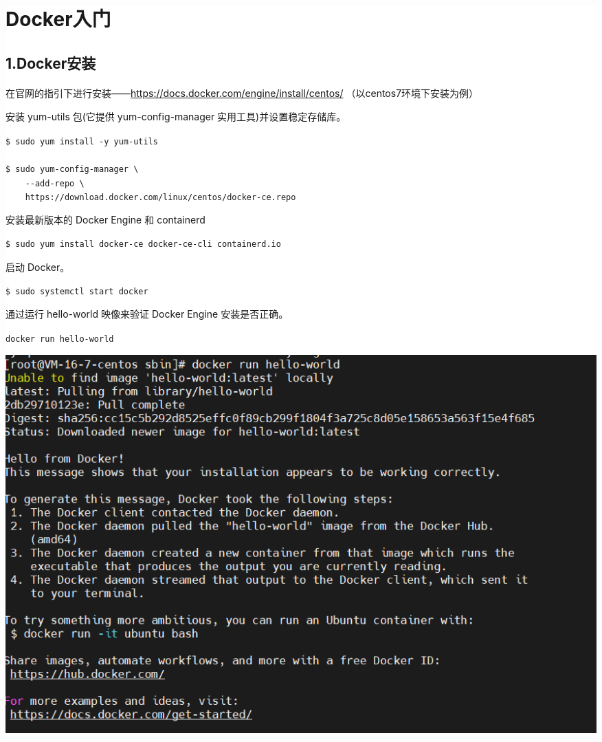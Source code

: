# Docker入门

## 1.Docker安装

在官网的指引下进行安装——https://docs.docker.com/engine/install/centos/  （以centos7环境下安装为例）

安装 yum-utils 包(它提供 yum-config-manager 实用工具)并设置稳定存储库。

```
$ sudo yum install -y yum-utils

$ sudo yum-config-manager \
    --add-repo \
    https://download.docker.com/linux/centos/docker-ce.repo
```

安装最新版本的 Docker Engine 和 containerd

```
$ sudo yum install docker-ce docker-ce-cli containerd.io
```

启动 Docker。

```
$ sudo systemctl start docker
```

通过运行 hello-world 映像来验证 Docker Engine 安装是否正确。

```
docker run hello-world
```

![image-20211209204436442](image-20211209204436442.png)
